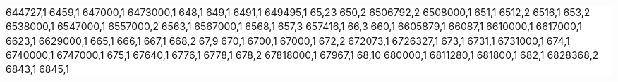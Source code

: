 644727,1
6459,1
647000,1
6473000,1
648,1
649,1
6491,1
649495,1
65,23
650,2
6506792,2
6508000,1
651,1
6512,2
6516,1
653,2
6538000,1
6547000,1
6557000,2
6563,1
6567000,1
6568,1
657,3
657416,1
66,3
660,1
6605879,1
66087,1
6610000,1
6617000,1
6623,1
6629000,1
665,1
666,1
667,1
668,2
67,9
670,1
6700,1
67000,1
672,2
672073,1
6726327,1
673,1
6731,1
6731000,1
674,1
6740000,1
6747000,1
675,1
67640,1
6776,1
6778,1
678,2
67818000,1
67967,1
68,10
680000,1
6811280,1
681800,1
682,1
6828368,2
6843,1
6845,1